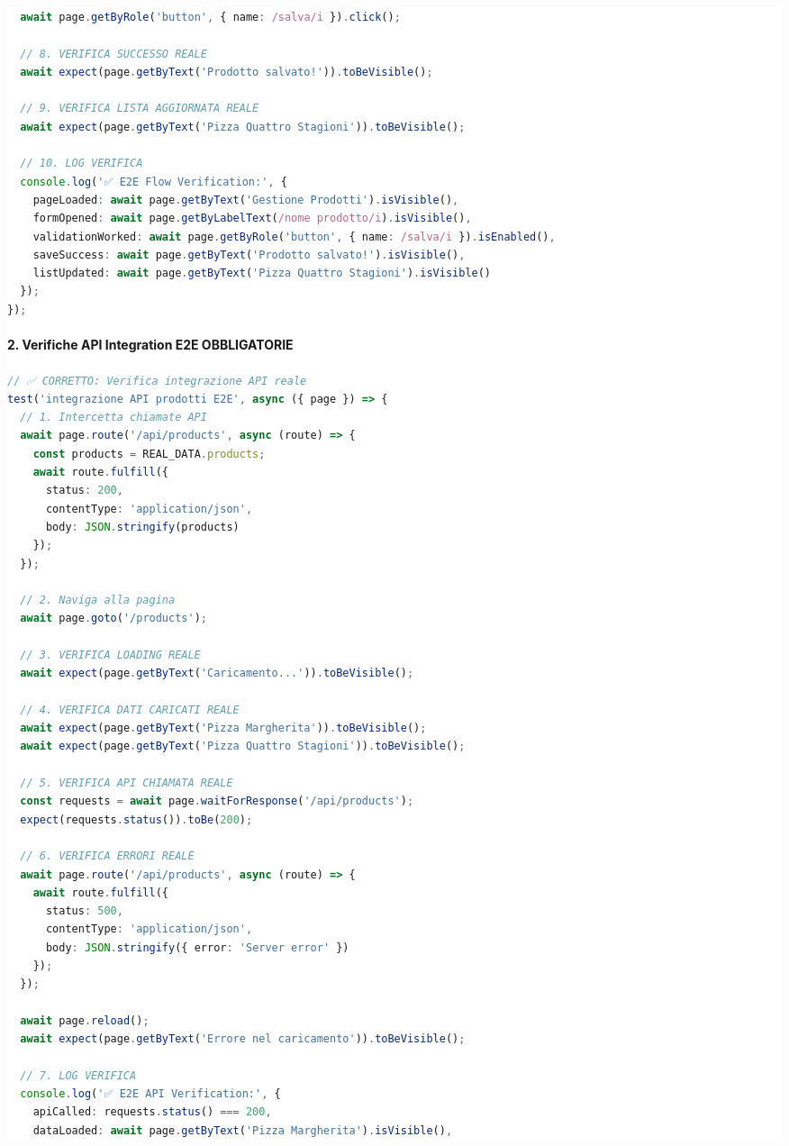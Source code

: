 ```typescript
  await page.getByRole('button', { name: /salva/i }).click();
  
  // 8. VERIFICA SUCCESSO REALE
  await expect(page.getByText('Prodotto salvato!')).toBeVisible();
  
  // 9. VERIFICA LISTA AGGIORNATA REALE
  await expect(page.getByText('Pizza Quattro Stagioni')).toBeVisible();
  
  // 10. LOG VERIFICA
  console.log('✅ E2E Flow Verification:', {
    pageLoaded: await page.getByText('Gestione Prodotti').isVisible(),
    formOpened: await page.getByLabelText(/nome prodotto/i).isVisible(),
    validationWorked: await page.getByRole('button', { name: /salva/i }).isEnabled(),
    saveSuccess: await page.getByText('Prodotto salvato!').isVisible(),
    listUpdated: await page.getByText('Pizza Quattro Stagioni').isVisible()
  });
});
```

#### **2. Verifiche API Integration E2E OBBLIGATORIE**
```typescript
// ✅ CORRETTO: Verifica integrazione API reale
test('integrazione API prodotti E2E', async ({ page }) => {
  // 1. Intercetta chiamate API
  await page.route('/api/products', async (route) => {
    const products = REAL_DATA.products;
    await route.fulfill({
      status: 200,
      contentType: 'application/json',
      body: JSON.stringify(products)
    });
  });
  
  // 2. Naviga alla pagina
  await page.goto('/products');
  
  // 3. VERIFICA LOADING REALE
  await expect(page.getByText('Caricamento...')).toBeVisible();
  
  // 4. VERIFICA DATI CARICATI REALE
  await expect(page.getByText('Pizza Margherita')).toBeVisible();
  await expect(page.getByText('Pizza Quattro Stagioni')).toBeVisible();
  
  // 5. VERIFICA API CHIAMATA REALE
  const requests = await page.waitForResponse('/api/products');
  expect(requests.status()).toBe(200);
  
  // 6. VERIFICA ERRORI REALE
  await page.route('/api/products', async (route) => {
    await route.fulfill({
      status: 500,
      contentType: 'application/json',
      body: JSON.stringify({ error: 'Server error' })
    });
  });
  
  await page.reload();
  await expect(page.getByText('Errore nel caricamento')).toBeVisible();
  
  // 7. LOG VERIFICA
  console.log('✅ E2E API Verification:', {
    apiCalled: requests.status() === 200,
    dataLoaded: await page.getByText('Pizza Margherita').isVisible(),
```